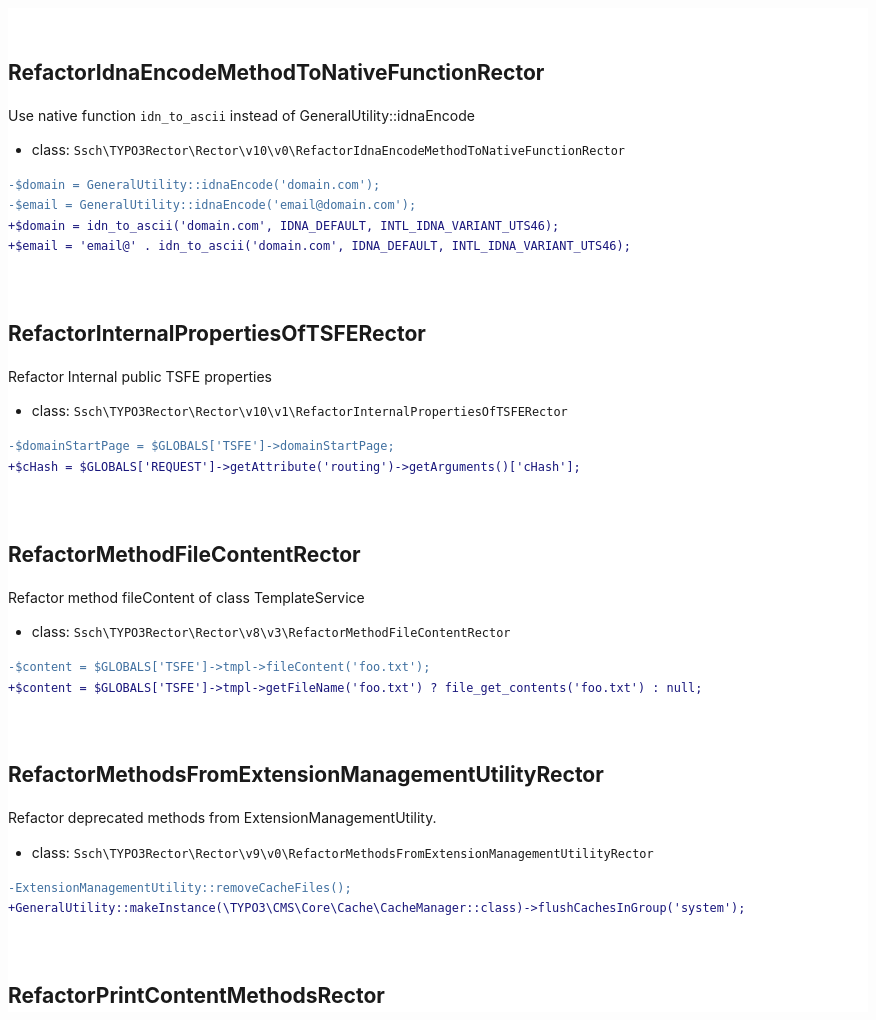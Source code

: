 <br>

## RefactorIdnaEncodeMethodToNativeFunctionRector

Use native function `idn_to_ascii` instead of GeneralUtility::idnaEncode

- class: `Ssch\TYPO3Rector\Rector\v10\v0\RefactorIdnaEncodeMethodToNativeFunctionRector`

```diff
-$domain = GeneralUtility::idnaEncode('domain.com');
-$email = GeneralUtility::idnaEncode('email@domain.com');
+$domain = idn_to_ascii('domain.com', IDNA_DEFAULT, INTL_IDNA_VARIANT_UTS46);
+$email = 'email@' . idn_to_ascii('domain.com', IDNA_DEFAULT, INTL_IDNA_VARIANT_UTS46);
```

<br>

## RefactorInternalPropertiesOfTSFERector

Refactor Internal public TSFE properties

- class: `Ssch\TYPO3Rector\Rector\v10\v1\RefactorInternalPropertiesOfTSFERector`

```diff
-$domainStartPage = $GLOBALS['TSFE']->domainStartPage;
+$cHash = $GLOBALS['REQUEST']->getAttribute('routing')->getArguments()['cHash'];
```

<br>

## RefactorMethodFileContentRector

Refactor method fileContent of class TemplateService

- class: `Ssch\TYPO3Rector\Rector\v8\v3\RefactorMethodFileContentRector`

```diff
-$content = $GLOBALS['TSFE']->tmpl->fileContent('foo.txt');
+$content = $GLOBALS['TSFE']->tmpl->getFileName('foo.txt') ? file_get_contents('foo.txt') : null;
```

<br>

## RefactorMethodsFromExtensionManagementUtilityRector

Refactor deprecated methods from ExtensionManagementUtility.

- class: `Ssch\TYPO3Rector\Rector\v9\v0\RefactorMethodsFromExtensionManagementUtilityRector`

```diff
-ExtensionManagementUtility::removeCacheFiles();
+GeneralUtility::makeInstance(\TYPO3\CMS\Core\Cache\CacheManager::class)->flushCachesInGroup('system');
```

<br>

## RefactorPrintContentMethodsRector
